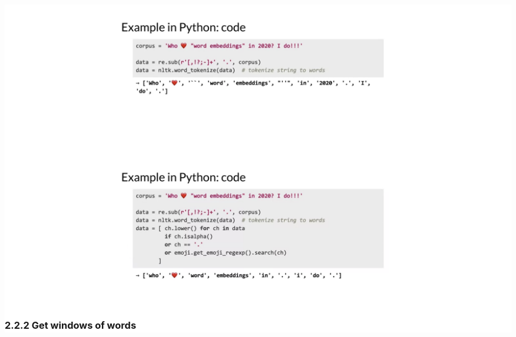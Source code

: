 <p align="center">
  <img src="../res/img/img91.png" width="500"/>
  <img src="../res/img/img92.png" width="500"/>
</p>

### 2.2.2 Get windows of words
